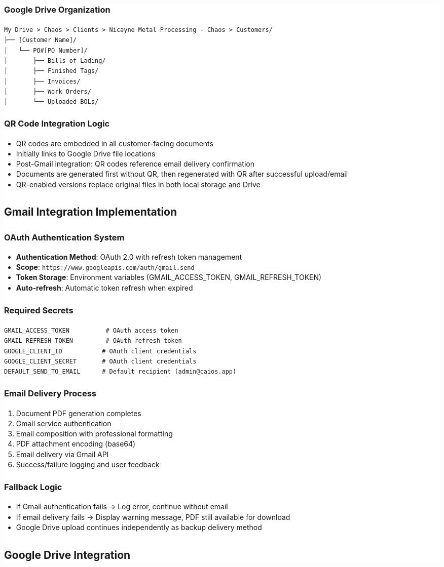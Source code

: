 ### Google Drive Organization
```
My Drive > Chaos > Clients > Nicayne Metal Processing - Chaos > Customers/
├── [Customer Name]/
│   └── PO#[PO Number]/
│       ├── Bills of Lading/
│       ├── Finished Tags/
│       ├── Invoices/
│       ├── Work Orders/
│       └── Uploaded BOLs/
```

### QR Code Integration Logic
- QR codes are embedded in all customer-facing documents
- Initially links to Google Drive file locations
- Post-Gmail integration: QR codes reference email delivery confirmation
- Documents are generated first without QR, then regenerated with QR after successful upload/email
- QR-enabled versions replace original files in both local storage and Drive

## Gmail Integration Implementation

### OAuth Authentication System
- **Authentication Method**: OAuth 2.0 with refresh token management
- **Scope**: `https://www.googleapis.com/auth/gmail.send`
- **Token Storage**: Environment variables (GMAIL_ACCESS_TOKEN, GMAIL_REFRESH_TOKEN)
- **Auto-refresh**: Automatic token refresh when expired

### Required Secrets
```
GMAIL_ACCESS_TOKEN          # OAuth access token
GMAIL_REFRESH_TOKEN         # OAuth refresh token  
GOOGLE_CLIENT_ID           # OAuth client credentials
GOOGLE_CLIENT_SECRET       # OAuth client credentials
DEFAULT_SEND_TO_EMAIL      # Default recipient (admin@caios.app)
```

### Email Delivery Process
1. Document PDF generation completes
2. Gmail service authentication
3. Email composition with professional formatting
4. PDF attachment encoding (base64)
5. Email delivery via Gmail API
6. Success/failure logging and user feedback

### Fallback Logic
- If Gmail authentication fails → Log error, continue without email
- If email delivery fails → Display warning message, PDF still available for download
- Google Drive upload continues independently as backup delivery method

## Google Drive Integration
